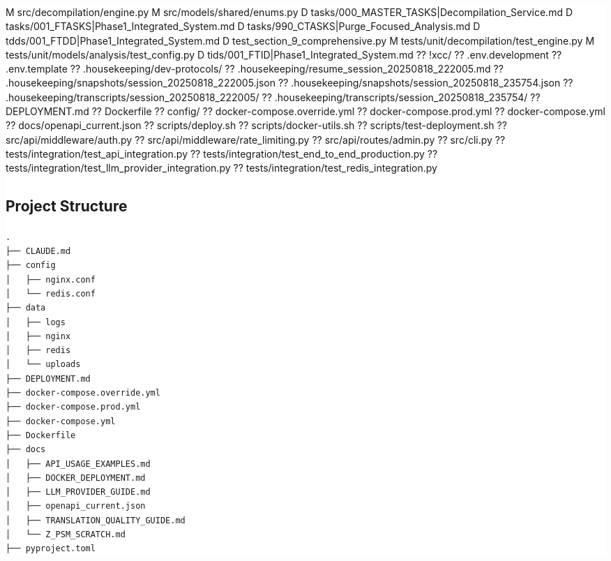 M src/decompilation/engine.py
M src/models/shared/enums.py
D tasks/000_MASTER_TASKS|Decompilation_Service.md
D tasks/001_FTASKS|Phase1_Integrated_System.md
D tasks/990_CTASKS|Purge_Focused_Analysis.md
D tdds/001_FTDD|Phase1_Integrated_System.md
D test_section_9_comprehensive.py
M tests/unit/decompilation/test_engine.py
M tests/unit/models/analysis/test_config.py
D tids/001_FTID|Phase1_Integrated_System.md
?? !xcc/
?? .env.development
?? .env.template
?? .housekeeping/dev-protocols/
?? .housekeeping/resume_session_20250818_222005.md
?? .housekeeping/snapshots/session_20250818_222005.json
?? .housekeeping/snapshots/session_20250818_235754.json
?? .housekeeping/transcripts/session_20250818_222005/
?? .housekeeping/transcripts/session_20250818_235754/
?? DEPLOYMENT.md
?? Dockerfile
?? config/
?? docker-compose.override.yml
?? docker-compose.prod.yml
?? docker-compose.yml
?? docs/openapi_current.json
?? scripts/deploy.sh
?? scripts/docker-utils.sh
?? scripts/test-deployment.sh
?? src/api/middleware/auth.py
?? src/api/middleware/rate_limiting.py
?? src/api/routes/admin.py
?? src/cli.py
?? tests/integration/test_api_integration.py
?? tests/integration/test_end_to_end_production.py
?? tests/integration/test_llm_provider_integration.py
?? tests/integration/test_redis_integration.py

## Project Structure
```
.
├── CLAUDE.md
├── config
│   ├── nginx.conf
│   └── redis.conf
├── data
│   ├── logs
│   ├── nginx
│   ├── redis
│   └── uploads
├── DEPLOYMENT.md
├── docker-compose.override.yml
├── docker-compose.prod.yml
├── docker-compose.yml
├── Dockerfile
├── docs
│   ├── API_USAGE_EXAMPLES.md
│   ├── DOCKER_DEPLOYMENT.md
│   ├── LLM_PROVIDER_GUIDE.md
│   ├── openapi_current.json
│   ├── TRANSLATION_QUALITY_GUIDE.md
│   └── Z_PSM_SCRATCH.md
├── pyproject.toml
```